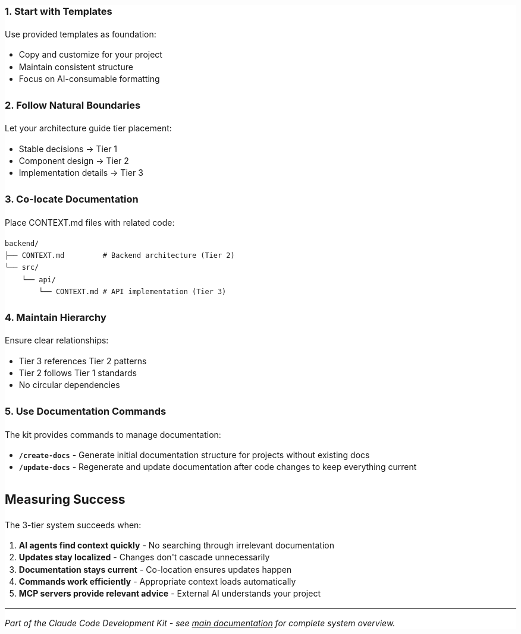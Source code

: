 ### 1. Start with Templates

Use provided templates as foundation:
- Copy and customize for your project
- Maintain consistent structure
- Focus on AI-consumable formatting

### 2. Follow Natural Boundaries

Let your architecture guide tier placement:
- Stable decisions → Tier 1
- Component design → Tier 2
- Implementation details → Tier 3

### 3. Co-locate Documentation

Place CONTEXT.md files with related code:
```
backend/
├── CONTEXT.md         # Backend architecture (Tier 2)
└── src/
    └── api/
        └── CONTEXT.md # API implementation (Tier 3)
```

### 4. Maintain Hierarchy

Ensure clear relationships:
- Tier 3 references Tier 2 patterns
- Tier 2 follows Tier 1 standards
- No circular dependencies

### 5. Use Documentation Commands

The kit provides commands to manage documentation:
- **`/create-docs`** - Generate initial documentation structure for projects without existing docs
- **`/update-docs`** - Regenerate and update documentation after code changes to keep everything current

## Measuring Success

The 3-tier system succeeds when:

1. **AI agents find context quickly** - No searching through irrelevant documentation
2. **Updates stay localized** - Changes don't cascade unnecessarily
3. **Documentation stays current** - Co-location ensures updates happen
4. **Commands work efficiently** - Appropriate context loads automatically
5. **MCP servers provide relevant advice** - External AI understands your project

---

*Part of the Claude Code Development Kit - see [main documentation](../README.md) for complete system overview.*